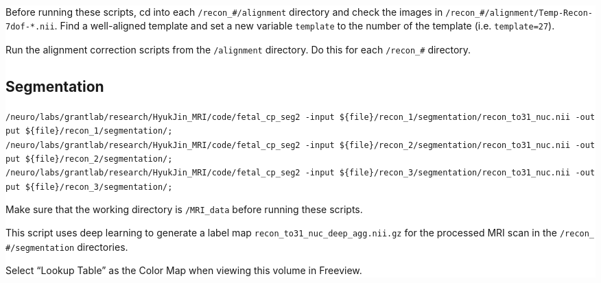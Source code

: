 Before running these scripts, cd into each `/recon_#/alignment` directory and check the images in `/recon_#/alignment/Temp-Recon-7dof-*.nii`. Find a well-aligned template and set a new variable `template` to the number of the template (i.e. `template=27`).

Run the alignment correction scripts from the `/alignment` directory. Do this for each `/recon_#` directory. 

## Segmentation
`/neuro/labs/grantlab/research/HyukJin_MRI/code/fetal_cp_seg2 -input ${file}/recon_1/segmentation/recon_to31_nuc.nii -output ${file}/recon_1/segmentation/;`  
`/neuro/labs/grantlab/research/HyukJin_MRI/code/fetal_cp_seg2 -input ${file}/recon_2/segmentation/recon_to31_nuc.nii -output ${file}/recon_2/segmentation/;`  
`/neuro/labs/grantlab/research/HyukJin_MRI/code/fetal_cp_seg2 -input ${file}/recon_3/segmentation/recon_to31_nuc.nii -output ${file}/recon_3/segmentation/;`  

Make sure that the working directory is `/MRI_data` before running these scripts.

This script uses deep learning to generate a label map `recon_to31_nuc_deep_agg.nii.gz` for the processed MRI scan in the `/recon_#/segmentation` directories.

Select “Lookup Table” as the Color Map when viewing this volume in Freeview.


